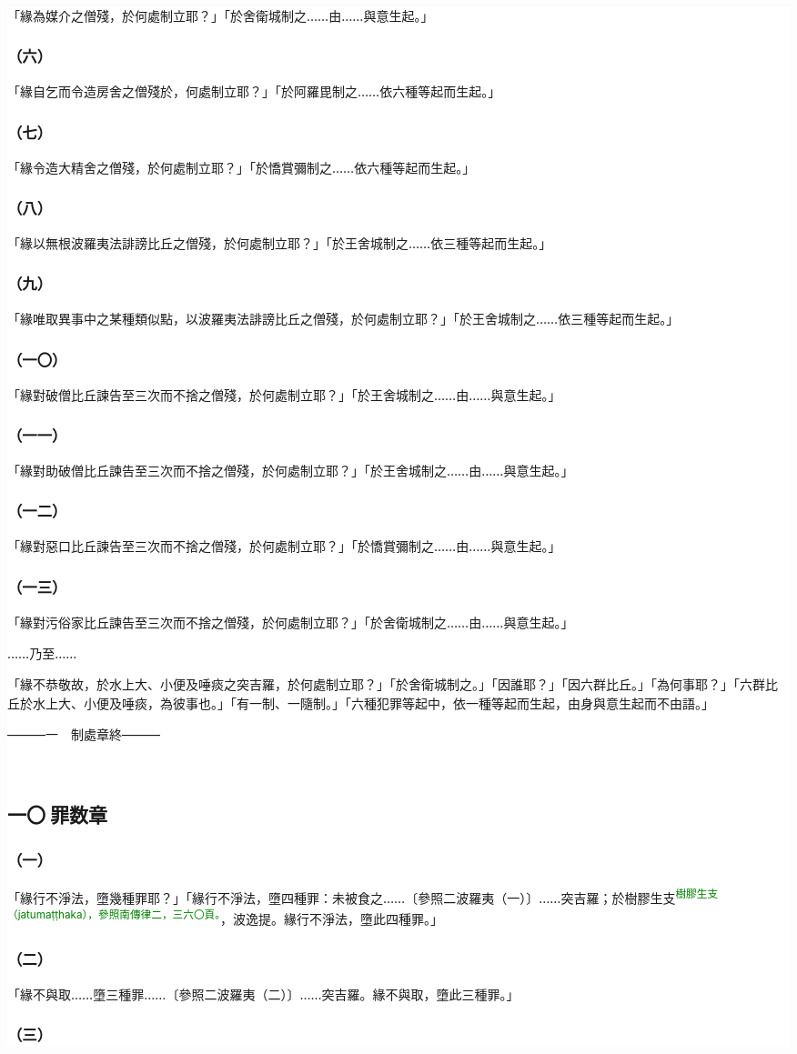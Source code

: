 「緣為媒介之僧殘，於何處制立耶？」「於舍衛城制之……由……與意生起。」

### （六）

「緣自乞而令造房舍之僧殘於，何處制立耶？」「於阿羅毘制之……依六種等起而生起。」

### （七）

「緣令造大精舍之僧殘，於何處制立耶？」「於憍賞彌制之……依六種等起而生起。」

### （八）

「緣以無根波羅夷法誹謗比丘之僧殘，於何處制立耶？」「於王舍城制之……依三種等起而生起。」

### （九）

「緣唯取異事中之某種類似點，以波羅夷法誹謗比丘之僧殘，於何處制立耶？」「於王舍城制之……依三種等起而生起。」

### （一〇）

「緣對破僧比丘諫告至三次而不捨之僧殘，於何處制立耶？」「於王舍城制之……由……與意生起。」

### （一一）

「緣對助破僧比丘諫告至三次而不捨之僧殘，於何處制立耶？」「於王舍城制之……由……與意生起。」

### （一二）

「緣對惡口比丘諫告至三次而不捨之僧殘，於何處制立耶？」「於憍賞彌制之……由……與意生起。」

### （一三）

「緣對污俗家比丘諫告至三次而不捨之僧殘，於何處制立耶？」「於舍衛城制之……由……與意生起。」

……乃至……

「緣不恭敬故，於水上大、小便及唾痰之突吉羅，於何處制立耶？」「於舍衛城制之。」「因誰耶？」「因六群比丘。」「為何事耶？」「六群比丘於水上大、小便及唾痰，為彼事也。」「有一制、一隨制。」「六種犯罪等起中，依一種等起而生起，由身與意生起而不由語。」

———一　制處章終———

<br>

## 一〇 罪数章

### （一）

「緣行不淨法，墮幾種罪耶？」「緣行不淨法，墮四種罪：未被食之……〔參照二波羅夷（一）〕……突吉羅；於樹膠生支<sup><font color="green">樹膠生支（jatumaṭṭhaka），參照南傳律二，三六〇頁。</font></sup>，波逸提。緣行不淨法，墮此四種罪。」

### （二）

「緣不與取……墮三種罪……〔參照二波羅夷（二）〕……突吉羅。緣不與取，墮此三種罪。」

### （三）
